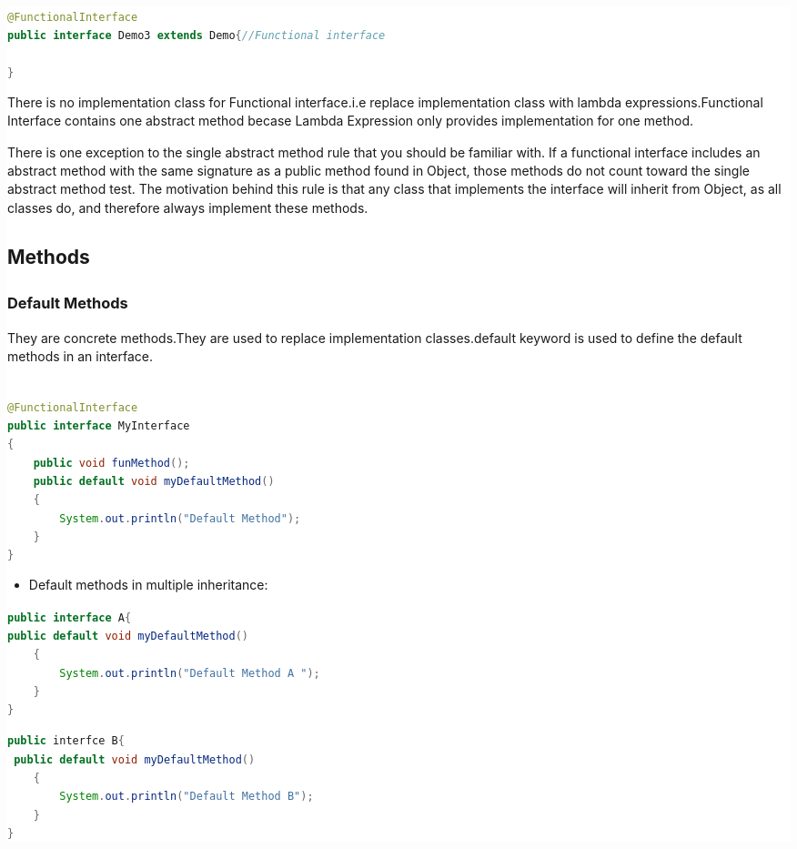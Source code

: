 ```java
@FunctionalInterface
public interface Demo3 extends Demo{//Functional interface

}
```

There is no implementation class for Functional interface.i.e replace implementation class with lambda expressions.Functional Interface contains one abstract method becase Lambda Expression only provides implementation for one method.

There is one exception to the single abstract method rule that you should be familiar with. If a functional interface includes an abstract method with the same signature as a public method found in Object, those methods do not count toward the single abstract method test. The motivation behind this rule is that any class that implements the interface will inherit from Object, as all classes do, and therefore always implement these methods.

## Methods

### Default Methods

They are concrete methods.They are used to replace implementation classes.default keyword is used to define the default methods in an interface.

```java

@FunctionalInterface
public interface MyInterface 
{
    public void funMethod();
    public default void myDefaultMethod() 
    {
        System.out.println("Default Method");
    }
}
```

- Default methods in multiple inheritance:

```java
public interface A{
public default void myDefaultMethod() 
    {
        System.out.println("Default Method A ");
    }
}
```

```java
public interfce B{
 public default void myDefaultMethod() 
    {
        System.out.println("Default Method B");
    }
}
```
